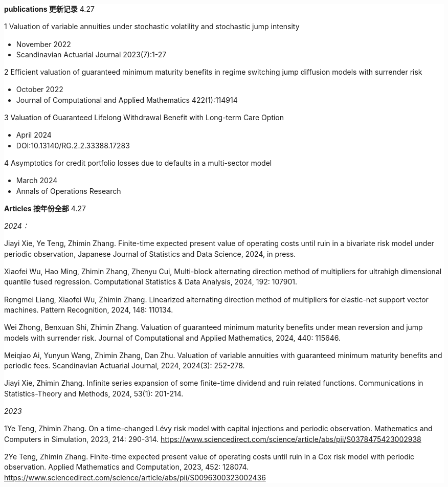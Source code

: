 **publications 更新记录** 4.27

1 Valuation of variable annuities under stochastic volatility and stochastic jump intensity 

- November 2022
- Scandinavian Actuarial Journal 2023(7):1-27

2 Efficient valuation of guaranteed minimum maturity benefits in regime switching jump diffusion models with surrender risk

- October 2022
- Journal of Computational and Applied Mathematics 422(1):114914

3 Valuation of Guaranteed Lifelong Withdrawal Benefit with Long-term Care Option

- April 2024
- DOI:10.13140/RG.2.2.33388.17283

4 Asymptotics for credit portfolio losses due to defaults in a multi-sector model

- March 2024
- Annals of Operations Research



**Articles 按年份全部** 4.27

*2024：*

Jiayi Xie, Ye Teng, Zhimin Zhang. Finite-time expected present value of operating costs until ruin in a bivariate risk model under periodic observation, Japanese Journal of Statistics and Data Science, 2024, in press.


Xiaofei Wu, Hao Ming, Zhimin Zhang, Zhenyu Cui, Multi-block alternating direction method of multipliers for ultrahigh dimensional quantile fused regression. Computational Statistics & Data Analysis, 2024, 192: 107901.

Rongmei Liang, Xiaofei Wu, Zhimin Zhang. Linearized alternating direction method of multipliers for elastic-net support vector machines. Pattern Recognition, 2024, 148: 110134.

Wei Zhong, Benxuan Shi, Zhimin Zhang. Valuation of guaranteed minimum maturity benefits under mean reversion and jump models with surrender risk. Journal of Computational and Applied Mathematics, 2024, 440: 115646.

Meiqiao Ai, Yunyun Wang, Zhimin Zhang, Dan Zhu. Valuation of variable annuities with guaranteed minimum maturity benefits and periodic fees. Scandinavian Actuarial Journal, 2024, 2024(3): 252-278.

Jiayi Xie, Zhimin Zhang. Infinite series expansion of some finite-time dividend and ruin related functions. Communications in Statistics-Theory and Methods, 2024, 53(1): 201-214.

*2023*

1Ye Teng, Zhimin Zhang. On a time-changed Lévy risk model with capital injections and periodic observation. Mathematics and Computers in Simulation, 2023, 214: 290-314.
https://www.sciencedirect.com/science/article/abs/pii/S0378475423002938

2Ye Teng, Zhimin Zhang. Finite-time expected present value of operating costs until ruin in a Cox risk model with periodic observation.  Applied Mathematics and Computation, 2023, 452: 128074.
https://www.sciencedirect.com/science/article/abs/pii/S0096300323002436

